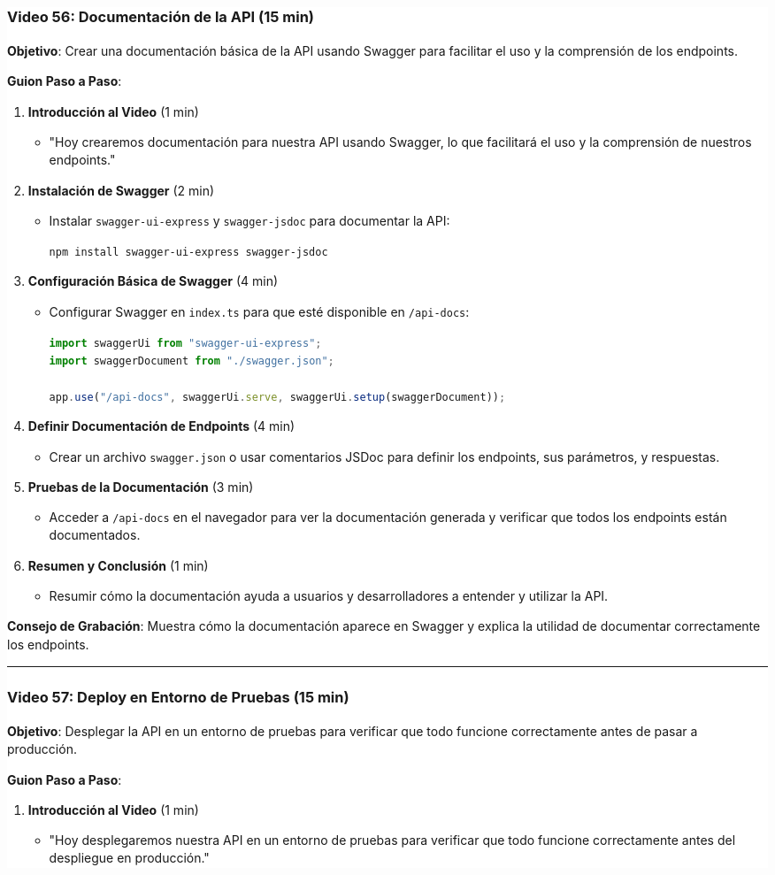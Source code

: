 
### **Video 56: Documentación de la API** (15 min)

**Objetivo**: Crear una documentación básica de la API usando Swagger para facilitar el uso y la comprensión de los endpoints.

**Guion Paso a Paso**:

1. **Introducción al Video** (1 min)

   - "Hoy crearemos documentación para nuestra API usando Swagger, lo que facilitará el uso y la comprensión de nuestros endpoints."

2. **Instalación de Swagger** (2 min)

   - Instalar `swagger-ui-express` y `swagger-jsdoc` para documentar la API:
     ```bash
     npm install swagger-ui-express swagger-jsdoc
     ```

3. **Configuración Básica de Swagger** (4 min)

   - Configurar Swagger en `index.ts` para que esté disponible en `/api-docs`:

     ```typescript
     import swaggerUi from "swagger-ui-express";
     import swaggerDocument from "./swagger.json";

     app.use("/api-docs", swaggerUi.serve, swaggerUi.setup(swaggerDocument));
     ```

4. **Definir Documentación de Endpoints** (4 min)

   - Crear un archivo `swagger.json` o usar comentarios JSDoc para definir los endpoints, sus parámetros, y respuestas.

5. **Pruebas de la Documentación** (3 min)

   - Acceder a `/api-docs` en el navegador para ver la documentación generada y verificar que todos los endpoints están documentados.

6. **Resumen y Conclusión** (1 min)
   - Resumir cómo la documentación ayuda a usuarios y desarrolladores a entender y utilizar la API.

**Consejo de Grabación**: Muestra cómo la documentación aparece en Swagger y explica la utilidad de documentar correctamente los endpoints.

---

### **Video 57: Deploy en Entorno de Pruebas** (15 min)

**Objetivo**: Desplegar la API en un entorno de pruebas para verificar que todo funcione correctamente antes de pasar a producción.

**Guion Paso a Paso**:

1. **Introducción al Video** (1 min)

   - "Hoy desplegaremos nuestra API en un entorno de pruebas para verificar que todo funcione correctamente antes del despliegue en producción."
